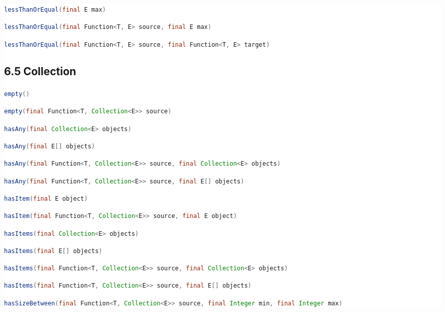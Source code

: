 ```java
lessThanOrEqual(final E max)
```

```java
lessThanOrEqual(final Function<T, E> source, final E max)
```

```java
lessThanOrEqual(final Function<T, E> source, final Function<T, E> target)
```

## 6.5 Collection

```java
empty()
```

```java
empty(final Function<T, Collection<E>> source)
```

```java
hasAny(final Collection<E> objects)
```

```java
hasAny(final E[] objects)
```

```java
hasAny(final Function<T, Collection<E>> source, final Collection<E> objects)
```

```java
hasAny(final Function<T, Collection<E>> source, final E[] objects)
```

```java
hasItem(final E object)
```

```java
hasItem(final Function<T, Collection<E>> source, final E object)
```

```java
hasItems(final Collection<E> objects)
```

```java
hasItems(final E[] objects)
```

```java
hasItems(final Function<T, Collection<E>> source, final Collection<E> objects)
```

```java
hasItems(final Function<T, Collection<E>> source, final E[] objects)
```

```java
hasSizeBetween(final Function<T, Collection<E>> source, final Integer min, final Integer max)
```
